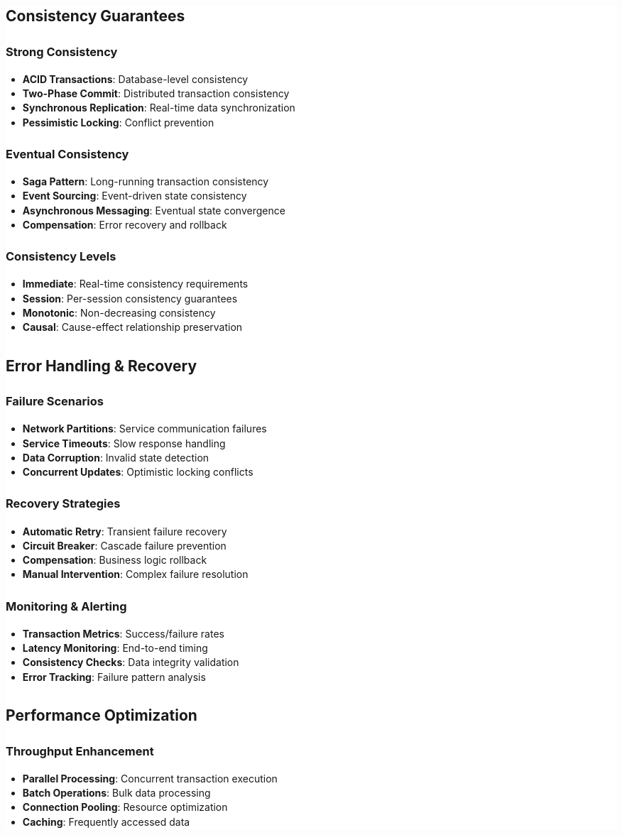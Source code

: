 ## Consistency Guarantees

### Strong Consistency
- **ACID Transactions**: Database-level consistency
- **Two-Phase Commit**: Distributed transaction consistency
- **Synchronous Replication**: Real-time data synchronization
- **Pessimistic Locking**: Conflict prevention

### Eventual Consistency
- **Saga Pattern**: Long-running transaction consistency
- **Event Sourcing**: Event-driven state consistency
- **Asynchronous Messaging**: Eventual state convergence
- **Compensation**: Error recovery and rollback

### Consistency Levels
- **Immediate**: Real-time consistency requirements
- **Session**: Per-session consistency guarantees
- **Monotonic**: Non-decreasing consistency
- **Causal**: Cause-effect relationship preservation

## Error Handling & Recovery

### Failure Scenarios
- **Network Partitions**: Service communication failures
- **Service Timeouts**: Slow response handling
- **Data Corruption**: Invalid state detection
- **Concurrent Updates**: Optimistic locking conflicts

### Recovery Strategies
- **Automatic Retry**: Transient failure recovery
- **Circuit Breaker**: Cascade failure prevention
- **Compensation**: Business logic rollback
- **Manual Intervention**: Complex failure resolution

### Monitoring & Alerting
- **Transaction Metrics**: Success/failure rates
- **Latency Monitoring**: End-to-end timing
- **Consistency Checks**: Data integrity validation
- **Error Tracking**: Failure pattern analysis

## Performance Optimization

### Throughput Enhancement
- **Parallel Processing**: Concurrent transaction execution
- **Batch Operations**: Bulk data processing
- **Connection Pooling**: Resource optimization
- **Caching**: Frequently accessed data
